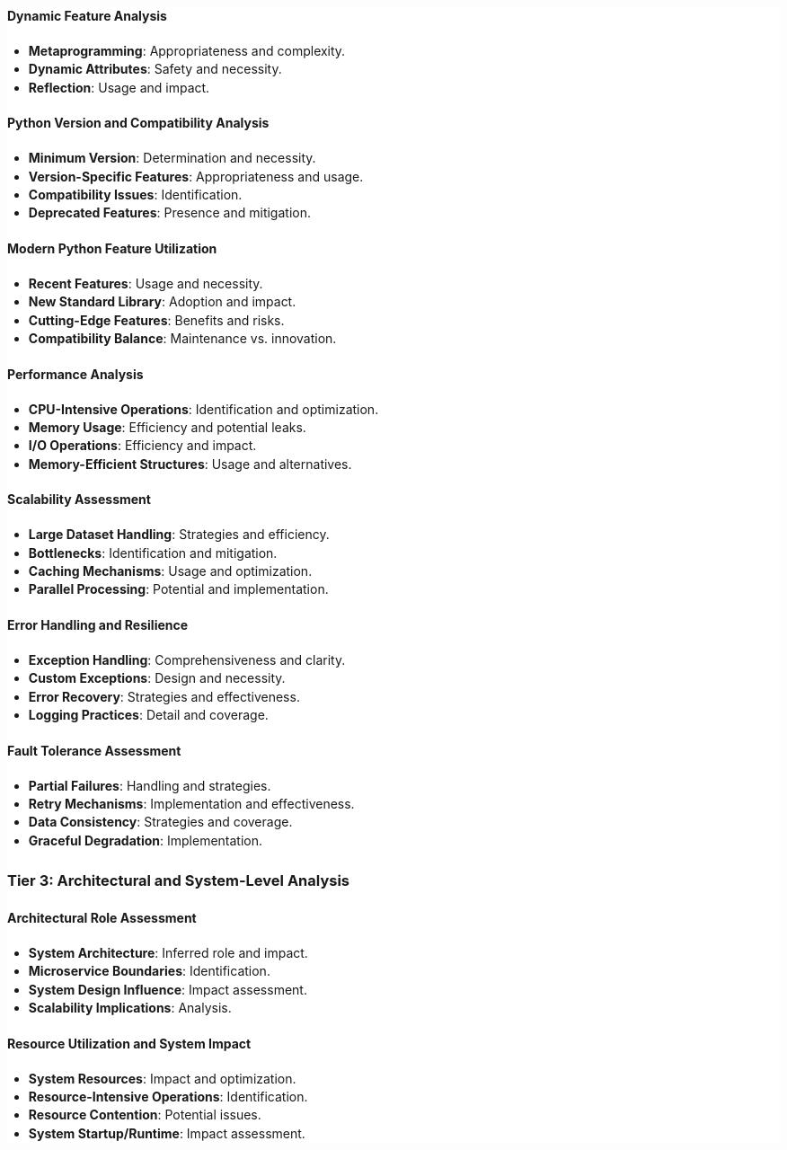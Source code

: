 #### Dynamic Feature Analysis
- **Metaprogramming**: Appropriateness and complexity.
- **Dynamic Attributes**: Safety and necessity.
- **Reflection**: Usage and impact.

#### Python Version and Compatibility Analysis
- **Minimum Version**: Determination and necessity.
- **Version-Specific Features**: Appropriateness and usage.
- **Compatibility Issues**: Identification.
- **Deprecated Features**: Presence and mitigation.

#### Modern Python Feature Utilization
- **Recent Features**: Usage and necessity.
- **New Standard Library**: Adoption and impact.
- **Cutting-Edge Features**: Benefits and risks.
- **Compatibility Balance**: Maintenance vs. innovation.

#### Performance Analysis
- **CPU-Intensive Operations**: Identification and optimization.
- **Memory Usage**: Efficiency and potential leaks.
- **I/O Operations**: Efficiency and impact.
- **Memory-Efficient Structures**: Usage and alternatives.

#### Scalability Assessment
- **Large Dataset Handling**: Strategies and efficiency.
- **Bottlenecks**: Identification and mitigation.
- **Caching Mechanisms**: Usage and optimization.
- **Parallel Processing**: Potential and implementation.

#### Error Handling and Resilience
- **Exception Handling**: Comprehensiveness and clarity.
- **Custom Exceptions**: Design and necessity.
- **Error Recovery**: Strategies and effectiveness.
- **Logging Practices**: Detail and coverage.

#### Fault Tolerance Assessment
- **Partial Failures**: Handling and strategies.
- **Retry Mechanisms**: Implementation and effectiveness.
- **Data Consistency**: Strategies and coverage.
- **Graceful Degradation**: Implementation.

### Tier 3: Architectural and System-Level Analysis

#### Architectural Role Assessment
- **System Architecture**: Inferred role and impact.
- **Microservice Boundaries**: Identification.
- **System Design Influence**: Impact assessment.
- **Scalability Implications**: Analysis.

#### Resource Utilization and System Impact
- **System Resources**: Impact and optimization.
- **Resource-Intensive Operations**: Identification.
- **Resource Contention**: Potential issues.
- **System Startup/Runtime**: Impact assessment.
